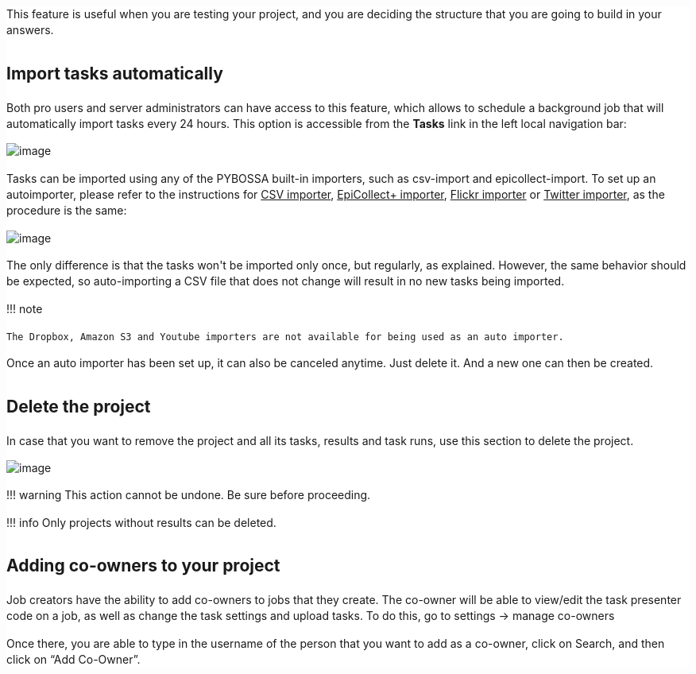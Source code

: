 This feature is useful when you are testing your project, and you are
deciding the structure that you are going to build in your answers.

## Import tasks automatically

Both pro users and server administrators can have access to this
feature, which allows to schedule a background job that will
automatically import tasks every 24 hours. This option is accessible
from the **Tasks** link in the left local navigation bar:

![image](https://i.imgur.com/HCuQDLJ.png)

Tasks can be imported using any of the PYBOSSA built-in importers, such as csv-import and epicollect-import. To set up an autoimporter, please refer to the instructions for [CSV importer](overview.md#importing-the-tasks-via-the-built-in-csv-task-importer), [EpiCollect+ importer](overview.md#importing-the-tasks-from-an-epicollect-plus-public-project), [Flickr importer](overview.md#importing-the-tasks-from-a-flickr-photo-set) or [Twitter importer](overview.md#importing-the-tasks-from-a-twitter-account-or-search-result), as the procedure is the same:

![image](https://i.imgur.com/iaJHMtY.png)

The only difference is that the tasks won't be imported only once, but regularly, as explained. However, the same behavior should be expected, so auto-importing a CSV file that does not change will result in no new tasks being imported.

!!! note

    The Dropbox, Amazon S3 and Youtube importers are not available for being used as an auto importer.

Once an auto importer has been set up, it can also be canceled anytime. Just delete it. And a new one can then be created.

## Delete the project

In case that you want to remove the project and all its tasks, results and task runs, use this section to delete the project.

![image](https://i.imgur.com/JFAQHu0.png)

!!! warning
    This action cannot be undone. Be sure before proceeding.

!!! info
    Only projects without results can be deleted.

## Adding co-owners to your project

Job creators have the ability to add co-owners to jobs that they create. The co-owner will be able to view/edit the task presenter code on a job, as well as change the task settings and upload tasks. To do this, go to
settings ->  manage co-owners

Once there, you are able to type in the username of the person that you want to add as a co-owner, click on Search, and then click on “Add Co-Owner”.
